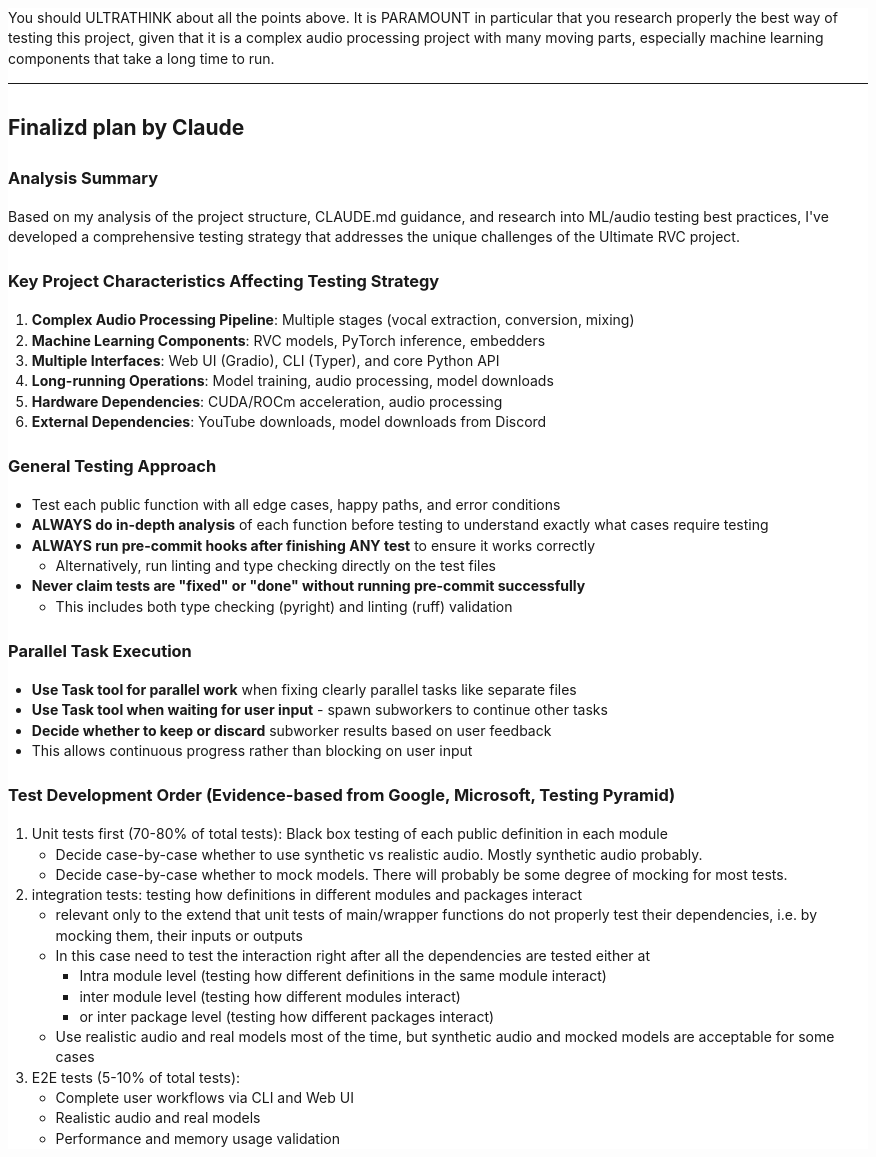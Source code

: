 You should ULTRATHINK about all the points above. It is PARAMOUNT in particular that you research properly the best way of testing this project, given that it is a complex audio processing project with many moving parts, especially machine learning components that take a long time to run.

---

## Finalizd plan by Claude

### Analysis Summary

Based on my analysis of the project structure, CLAUDE.md guidance, and research into ML/audio testing best practices, I've developed a comprehensive testing strategy that addresses the unique challenges of the Ultimate RVC project.

### Key Project Characteristics Affecting Testing Strategy

1. **Complex Audio Processing Pipeline**: Multiple stages (vocal extraction, conversion, mixing)
2. **Machine Learning Components**: RVC models, PyTorch inference, embedders
3. **Multiple Interfaces**: Web UI (Gradio), CLI (Typer), and core Python API
4. **Long-running Operations**: Model training, audio processing, model downloads
5. **Hardware Dependencies**: CUDA/ROCm acceleration, audio processing
6. **External Dependencies**: YouTube downloads, model downloads from Discord

### General Testing Approach

- Test each public function with all edge cases, happy paths, and error conditions
- **ALWAYS do in-depth analysis** of each function before testing to understand exactly what cases require testing
- **ALWAYS run pre-commit hooks after finishing ANY test** to ensure it works correctly
  - Alternatively, run linting and type checking directly on the test files
- **Never claim tests are "fixed" or "done" without running pre-commit successfully**
  - This includes both type checking (pyright) and linting (ruff) validation

### Parallel Task Execution

- **Use Task tool for parallel work** when fixing clearly parallel tasks like separate files
- **Use Task tool when waiting for user input** - spawn subworkers to continue other tasks
- **Decide whether to keep or discard** subworker results based on user feedback
- This allows continuous progress rather than blocking on user input

### Test Development Order (Evidence-based from Google, Microsoft, Testing Pyramid)

1. Unit tests first (70-80% of total tests):  Black box testing of each public definition in each module
    - Decide case-by-case whether to use synthetic vs realistic audio. Mostly synthetic audio probably.
    - Decide case-by-case whether to mock models. There will probably be some degree of mocking for most tests.
2. integration tests: testing how definitions in different modules and packages interact
    - relevant only to the extend that unit tests of main/wrapper functions do not properly test their dependencies, i.e. by mocking them, their inputs or outputs
    - In this case need to test the interaction right after all the dependencies are tested either at
       - Intra module level (testing how different definitions in the same module interact)
       - inter module level (testing how different modules interact)
       - or inter package level (testing how different packages interact)
    - Use realistic audio and real models most of the time, but synthetic audio and mocked models are acceptable for some cases
3. E2E tests (5-10% of total tests):
    - Complete user workflows via CLI and Web UI
    - Realistic audio and real models
    - Performance and memory usage validation
